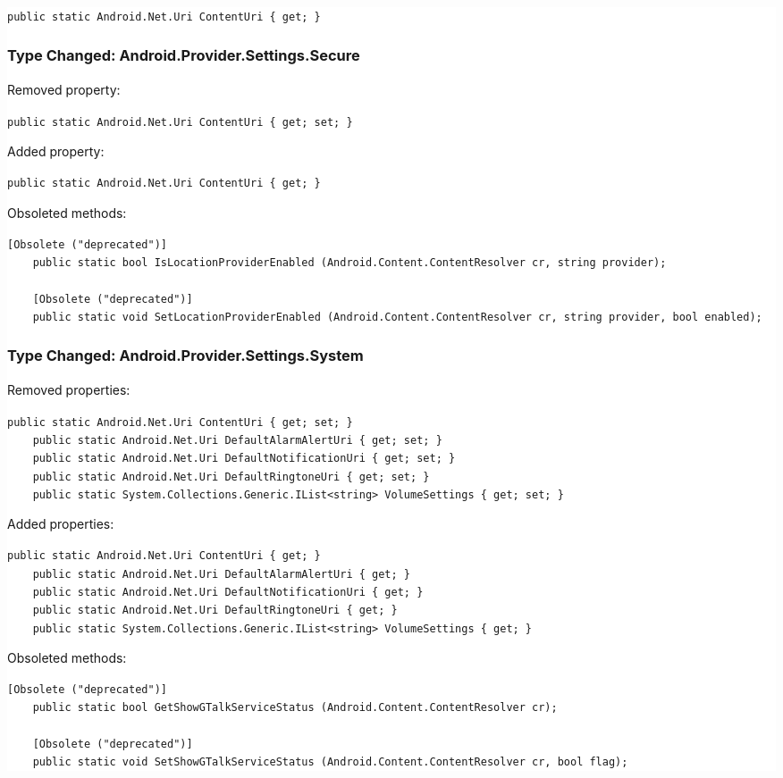 ```
public static Android.Net.Uri ContentUri { get; }
```

### Type Changed: Android.Provider.Settings.Secure

Removed property:

```
public static Android.Net.Uri ContentUri { get; set; }
```

Added property:

```
public static Android.Net.Uri ContentUri { get; }
```

Obsoleted methods:

```
[Obsolete ("deprecated")]
	public static bool IsLocationProviderEnabled (Android.Content.ContentResolver cr, string provider);

	[Obsolete ("deprecated")]
	public static void SetLocationProviderEnabled (Android.Content.ContentResolver cr, string provider, bool enabled);
```

### Type Changed: Android.Provider.Settings.System

Removed properties:

```
public static Android.Net.Uri ContentUri { get; set; }
	public static Android.Net.Uri DefaultAlarmAlertUri { get; set; }
	public static Android.Net.Uri DefaultNotificationUri { get; set; }
	public static Android.Net.Uri DefaultRingtoneUri { get; set; }
	public static System.Collections.Generic.IList<string> VolumeSettings { get; set; }
```

Added properties:

```
public static Android.Net.Uri ContentUri { get; }
	public static Android.Net.Uri DefaultAlarmAlertUri { get; }
	public static Android.Net.Uri DefaultNotificationUri { get; }
	public static Android.Net.Uri DefaultRingtoneUri { get; }
	public static System.Collections.Generic.IList<string> VolumeSettings { get; }
```

Obsoleted methods:

```
[Obsolete ("deprecated")]
	public static bool GetShowGTalkServiceStatus (Android.Content.ContentResolver cr);

	[Obsolete ("deprecated")]
	public static void SetShowGTalkServiceStatus (Android.Content.ContentResolver cr, bool flag);
```
